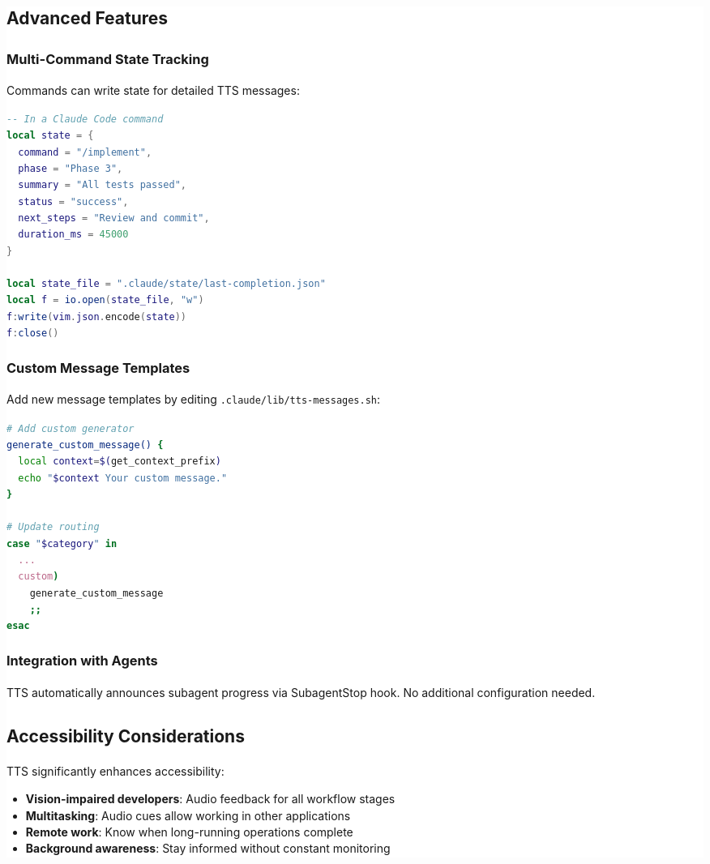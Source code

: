 ## Advanced Features

### Multi-Command State Tracking

Commands can write state for detailed TTS messages:

```lua
-- In a Claude Code command
local state = {
  command = "/implement",
  phase = "Phase 3",
  summary = "All tests passed",
  status = "success",
  next_steps = "Review and commit",
  duration_ms = 45000
}

local state_file = ".claude/state/last-completion.json"
local f = io.open(state_file, "w")
f:write(vim.json.encode(state))
f:close()
```

### Custom Message Templates

Add new message templates by editing `.claude/lib/tts-messages.sh`:

```bash
# Add custom generator
generate_custom_message() {
  local context=$(get_context_prefix)
  echo "$context Your custom message."
}

# Update routing
case "$category" in
  ...
  custom)
    generate_custom_message
    ;;
esac
```

### Integration with Agents

TTS automatically announces subagent progress via SubagentStop hook. No additional configuration needed.

## Accessibility Considerations

TTS significantly enhances accessibility:

- **Vision-impaired developers**: Audio feedback for all workflow stages
- **Multitasking**: Audio cues allow working in other applications
- **Remote work**: Know when long-running operations complete
- **Background awareness**: Stay informed without constant monitoring
